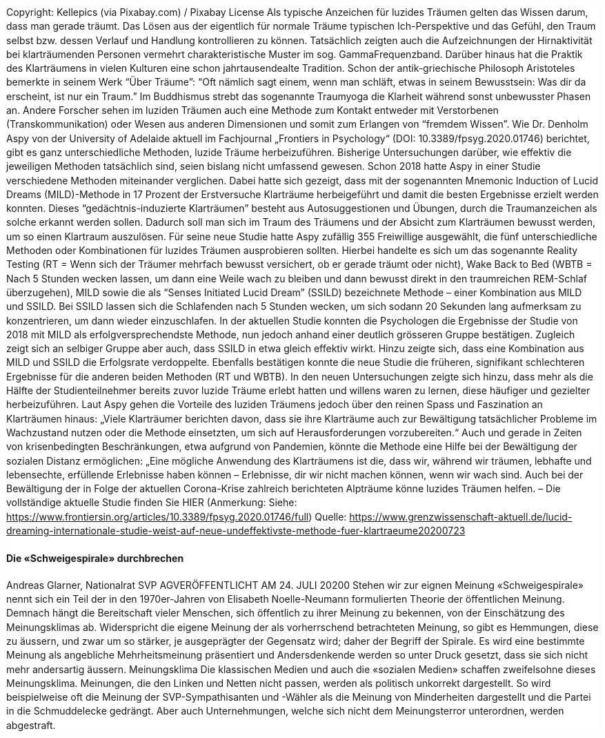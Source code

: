 Copyright: Kellepics (via Pixabay.com) / Pixabay License Als typische Anzeichen für luzides Träumen gelten das Wissen darum, dass man gerade träumt. Das Lösen aus der eigentlich für normale Träume typischen Ich-Perspektive und das Gefühl, den Traum selbst bzw. dessen Verlauf und Handlung kontrollieren zu können. Tatsächlich zeigten auch die Aufzeichnungen der Hirnaktivität bei klarträumenden Personen vermehrt charakteristische Muster im sog. GammaFrequenzband. Darüber hinaus hat die Praktik des Klarträumens in vielen Kulturen eine schon jahrtausendealte Tradition. Schon der antik-griechische Philosoph Aristoteles bemerkte in seinem Werk “Über Träume”: “Oft nämlich sagt einem, wenn man schläft, etwas in seinem Bewusstsein: Was dir da erscheint, ist nur ein Traum.” Im Buddhismus strebt das sogenannte Traumyoga die <geistige> Klarheit während sonst unbewusster Phasen an. Andere Forscher sehen im luziden Träumen auch eine Methode zum Kontakt entweder mit Verstorbenen (Transkommunikation) oder Wesen aus anderen Dimensionen und somit zum Erlangen von “fremdem Wissen”.
Wie Dr. Denholm Aspy von der University of Adelaide aktuell im Fachjournal „Frontiers in Psychology“ (DOI: 10.3389/fpsyg.2020.01746) berichtet, gibt es ganz unterschiedliche Methoden, luzide Träume herbeizuführen. Bisherige Untersuchungen darüber, wie effektiv die jeweiligen Methoden tatsächlich sind, seien bislang nicht umfassend gewesen.
Schon 2018 hatte Aspy in einer Studie verschiedene Methoden miteinander verglichen. Dabei hatte sich gezeigt, dass mit der sogenannten Mnemonic Induction of Lucid Dreams (MILD)-Methode in 17 Prozent der Erstversuche Klarträume herbeigeführt und damit die besten Ergebnisse erzielt werden konnten. Dieses “gedächtnis-induzierte Klarträumen” besteht aus Autosuggestionen und Übungen, durch die Traumanzeichen als solche erkannt werden sollen. Dadurch soll man sich im Traum des Träumens und der Absicht zum Klarträumen bewusst werden, um so einen Klartraum auszulösen.
Für seine neue Studie hatte Aspy zufällig 355 Freiwillige ausgewählt, die fünf unterschiedliche Methoden oder Kombinationen für luzides Träumen ausprobieren sollten. Hierbei handelte es sich um das sogenannte Reality Testing (RT = Wenn sich der Träumer mehrfach bewusst versichert, ob er gerade träumt oder nicht), Wake Back to Bed (WBTB = Nach 5 Stunden wecken lassen, um dann eine Weile wach zu bleiben und dann bewusst direkt in den traumreichen REM-Schlaf überzugehen), MILD sowie die als “Senses Initiated Lucid Dream” (SSILD) bezeichnete Methode – einer Kombination aus MILD und SSILD. Bei SSILD lassen sich die Schlafenden nach 5 Stunden wecken, um sich sodann 20 Sekunden lang aufmerksam zu konzentrieren, um dann wieder einzuschlafen. In der aktuellen Studie konnten die Psychologen die Ergebnisse der Studie von 2018 mit MILD als erfolgversprechendste Methode, nun jedoch anhand einer deutlich grösseren Gruppe bestätigen. Zugleich zeigt sich an selbiger Gruppe aber auch, dass SSILD in etwa gleich effektiv wirkt. Hinzu zeigte sich, dass eine Kombination aus MILD und SSILD die Erfolgsrate verdoppelte. Ebenfalls bestätigen konnte die neue Studie die früheren, signifikant schlechteren Ergebnisse für die anderen beiden Methoden (RT und WBTB). In den neuen Untersuchungen zeigte sich hinzu, dass mehr als die Hälfte der Studienteilnehmer bereits zuvor luzide Träume erlebt hatten und willens waren zu lernen, diese häufiger und gezielter herbeizuführen. Laut Aspy gehen die Vorteile des luziden Träumens jedoch über den reinen Spass und Faszination an Klarträumen hinaus: „Viele Klarträumer berichten davon, dass sie ihre Klarträume auch zur Bewältigung tatsächlicher Probleme im Wachzustand nutzen oder die Methode einsetzten, um sich auf Herausforderungen vorzubereiten.“ Auch und gerade in Zeiten von krisenbedingten Beschränkungen, etwa aufgrund von Pandemien, könnte die Methode eine Hilfe bei der Bewältigung der sozialen Distanz ermöglichen: „Eine mögliche Anwendung des Klarträumens ist die, dass wir, während wir träumen, lebhafte und lebensechte, erfüllende Erlebnisse haben können – Erlebnisse, dir wir nicht machen können, wenn wir wach sind. Auch bei der Bewältigung der in Folge der aktuellen Corona-Krise zahlreich berichteten Alpträume könne luzides Träumen helfen.
– Die vollständige aktuelle Studie finden Sie HIER (Anmerkung: Siehe: https://www.frontiersin.org/articles/10.3389/fpsyg.2020.01746/full) Quelle: https://www.grenzwissenschaft-aktuell.de/lucid-dreaming-internationale-studie-weist-auf-neue-undeffektivste-methode-fuer-klartraeume20200723
#### Die «Schweigespirale» durchbrechen
Andreas Glarner, Nationalrat SVP AGVERÖFFENTLICHT AM 24. JULI 20200 Stehen wir zur eignen Meinung «Schweigespirale» nennt sich ein Teil der in den 1970er-Jahren von Elisabeth Noelle-Neumann formulierten Theorie der öffentlichen Meinung. Demnach hängt die Bereitschaft vieler Menschen, sich öffentlich zu ihrer Meinung zu bekennen, von der Einschätzung des Meinungsklimas ab.
Widerspricht die eigene Meinung der als vorherrschend betrachteten Meinung, so gibt es Hemmungen, diese zu äussern, und zwar um so stärker, je ausgeprägter der Gegensatz wird; daher der Begriff der Spirale. Es wird eine bestimmte Meinung als angebliche Mehrheitsmeinung präsentiert und Andersdenkende werden so unter Druck gesetzt, dass sie sich nicht mehr andersartig äussern.
Meinungsklima Die klassischen Medien und auch die «sozialen Medien» schaffen zweifelsohne dieses Meinungsklima. Meinungen, die den Linken und Netten nicht passen, werden als politisch unkorrekt dargestellt.
So wird beispielweise oft die Meinung der SVP-Sympathisanten und -Wähler als die Meinung von Minderheiten dargestellt und die Partei in die Schmuddelecke gedrängt. Aber auch Unternehmungen, welche sich nicht dem Meinungsterror unterordnen, werden abgestraft.